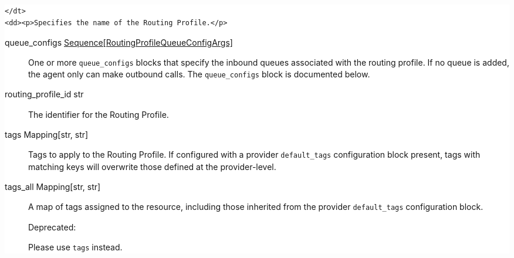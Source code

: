    </dt>
    <dd><p>Specifies the name of the Routing Profile.</p>
</dd><dt class="property-optional"
            title="Optional">
        <span id="state_queue_configs_python">
<a data-swiftype-name="resource-property" data-swiftype-type="text" href="#state_queue_configs_python" style="color: inherit; text-decoration: inherit;">queue_<wbr>configs</a>
</span>
        <span class="property-indicator"></span>
        <span class="property-type"><a href="#routingprofilequeueconfig">Sequence[Routing<wbr>Profile<wbr>Queue<wbr>Config<wbr>Args]</a></span>
    </dt>
    <dd><p>One or more <code>queue_configs</code> blocks that specify the inbound queues associated with the routing profile. If no queue is added, the agent only can make outbound calls. The <code>queue_configs</code> block is documented below.</p>
</dd><dt class="property-optional"
            title="Optional">
        <span id="state_routing_profile_id_python">
<a data-swiftype-name="resource-property" data-swiftype-type="text" href="#state_routing_profile_id_python" style="color: inherit; text-decoration: inherit;">routing_<wbr>profile_<wbr>id</a>
</span>
        <span class="property-indicator"></span>
        <span class="property-type">str</span>
    </dt>
    <dd><p>The identifier for the Routing Profile.</p>
</dd><dt class="property-optional"
            title="Optional">
        <span id="state_tags_python">
<a data-swiftype-name="resource-property" data-swiftype-type="text" href="#state_tags_python" style="color: inherit; text-decoration: inherit;">tags</a>
</span>
        <span class="property-indicator"></span>
        <span class="property-type">Mapping[str, str]</span>
    </dt>
    <dd><p>Tags to apply to the Routing Profile. If configured with a provider
<code>default_tags</code> configuration block present, tags with matching keys will overwrite those defined at the provider-level.</p>
</dd><dt class="property-optional property-deprecated"
            title="Optional, Deprecated">
        <span id="state_tags_all_python">
<a data-swiftype-name="resource-property" data-swiftype-type="text" href="#state_tags_all_python" style="color: inherit; text-decoration: inherit;">tags_<wbr>all</a>
</span>
        <span class="property-indicator"></span>
        <span class="property-type">Mapping[str, str]</span>
    </dt>
    <dd><p>A map of tags assigned to the resource, including those inherited from the provider <code>default_tags</code> configuration block.</p>
<p class="property-message">Deprecated:<p>Please use <code>tags</code> instead.</p>
</p></dd></dl>
</pulumi-choosable>
</div>
